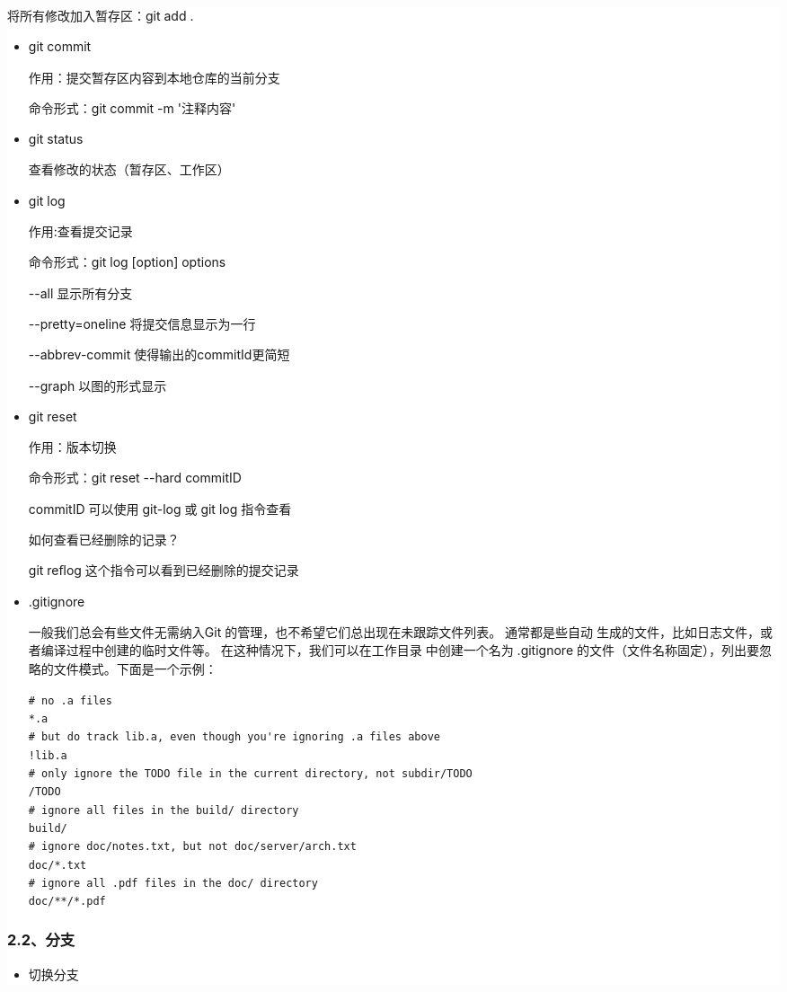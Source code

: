  将所有修改加入暂存区：git add .

- git commit

  作用：提交暂存区内容到本地仓库的当前分支

  命令形式：git commit -m '注释内容'

- git status

  查看修改的状态（暂存区、工作区）

- git log

  作用:查看提交记录

  命令形式：git log [option] options

  --all 显示所有分支

  --pretty=oneline 将提交信息显示为一行

  --abbrev-commit 使得输出的commitId更简短

  --graph 以图的形式显示

- git reset

  作用：版本切换

  命令形式：git reset --hard commitID

  commitID 可以使用 git-log 或 git log 指令查看

  如何查看已经删除的记录？

  git reﬂog 这个指令可以看到已经删除的提交记录

- .gitignore

  一般我们总会有些文件无需纳入Git 的管理，也不希望它们总出现在未跟踪文件列表。 通常都是些自动 生成的文件，比如日志文件，或者编译过程中创建的临时文件等。 在这种情况下，我们可以在工作目录 中创建一个名为 .gitignore 的文件（文件名称固定），列出要忽略的文件模式。下面是一个示例：

  ```
  # no .a files
  *.a
  # but do track lib.a, even though you're ignoring .a files above
  !lib.a
  # only ignore the TODO file in the current directory, not subdir/TODO
  /TODO
  # ignore all files in the build/ directory
  build/
  # ignore doc/notes.txt, but not doc/server/arch.txt
  doc/*.txt
  # ignore all .pdf files in the doc/ directory
  doc/**/*.pdf
  ```

### 2.2、分支

- 切换分支

